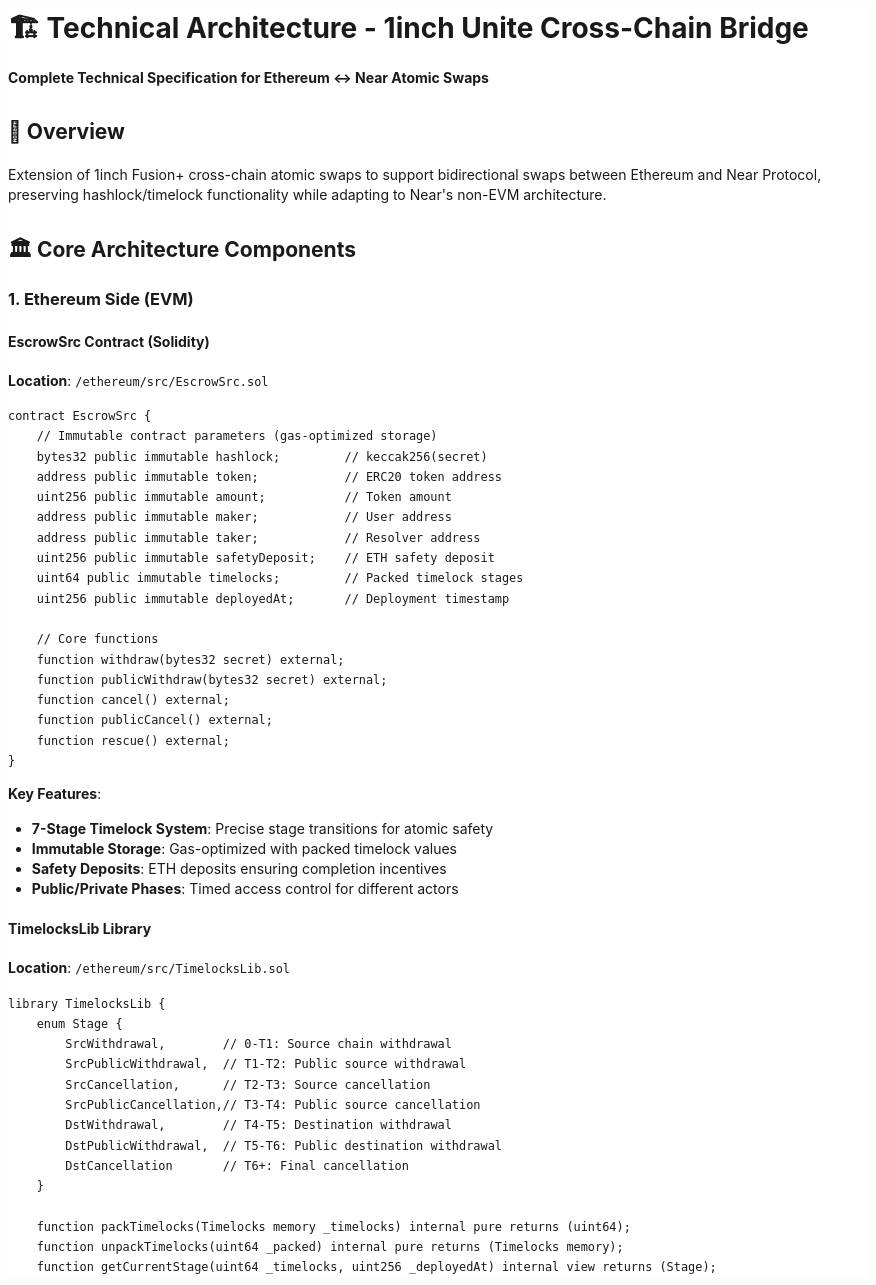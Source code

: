 # 🏗️ Technical Architecture - 1inch Unite Cross-Chain Bridge

**Complete Technical Specification for Ethereum ↔ Near Atomic Swaps**

## 🎯 Overview

Extension of 1inch Fusion+ cross-chain atomic swaps to support bidirectional swaps between Ethereum and Near Protocol, preserving hashlock/timelock functionality while adapting to Near's non-EVM architecture.

## 🏛️ Core Architecture Components

### 1. Ethereum Side (EVM)

#### EscrowSrc Contract (Solidity)
**Location**: `/ethereum/src/EscrowSrc.sol`

```solidity
contract EscrowSrc {
    // Immutable contract parameters (gas-optimized storage)
    bytes32 public immutable hashlock;         // keccak256(secret)
    address public immutable token;            // ERC20 token address
    uint256 public immutable amount;           // Token amount
    address public immutable maker;            // User address
    address public immutable taker;            // Resolver address
    uint256 public immutable safetyDeposit;    // ETH safety deposit
    uint64 public immutable timelocks;         // Packed timelock stages
    uint256 public immutable deployedAt;       // Deployment timestamp
    
    // Core functions
    function withdraw(bytes32 secret) external;
    function publicWithdraw(bytes32 secret) external;
    function cancel() external;
    function publicCancel() external;
    function rescue() external;
}
```

**Key Features**:
- **7-Stage Timelock System**: Precise stage transitions for atomic safety
- **Immutable Storage**: Gas-optimized with packed timelock values
- **Safety Deposits**: ETH deposits ensuring completion incentives
- **Public/Private Phases**: Timed access control for different actors

#### TimelocksLib Library
**Location**: `/ethereum/src/TimelocksLib.sol`

```solidity
library TimelocksLib {
    enum Stage {
        SrcWithdrawal,        // 0-T1: Source chain withdrawal
        SrcPublicWithdrawal,  // T1-T2: Public source withdrawal
        SrcCancellation,      // T2-T3: Source cancellation
        SrcPublicCancellation,// T3-T4: Public source cancellation
        DstWithdrawal,        // T4-T5: Destination withdrawal
        DstPublicWithdrawal,  // T5-T6: Public destination withdrawal
        DstCancellation       // T6+: Final cancellation
    }
    
    function packTimelocks(Timelocks memory _timelocks) internal pure returns (uint64);
    function unpackTimelocks(uint64 _packed) internal pure returns (Timelocks memory);
    function getCurrentStage(uint64 _timelocks, uint256 _deployedAt) internal view returns (Stage);
```